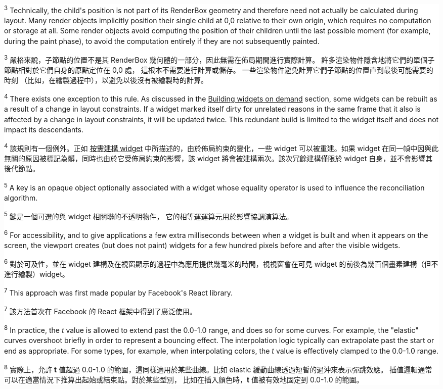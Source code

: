 <sup><a id="a3">3</a></sup> Technically, the child's position is not
  part of its RenderBox geometry and therefore need not actually be
  calculated during layout. Many render objects implicitly position
  their single child at 0,0 relative to their own origin, which
  requires no computation or storage at all. Some render objects
  avoid computing the position of their children until the last
  possible moment (for example, during the paint phase), to avoid
  the computation entirely if they are not subsequently painted.

<sup><a id="a3">3</a></sup> 嚴格來說，子節點的位置不是其 RenderBox
  幾何體的一部分，因此無需在佈局期間進行實際計算。
  許多渲染物件隱含地將它們的單個子節點相對於它們自身的原點定位在 0,0 處，
  這根本不需要進行計算或儲存。
  一些渲染物件避免計算它們子節點的位置直到最後可能需要的時刻
  （比如，在繪製過程中），以避免以後沒有被繪製時的計算。

<sup><a id="a4">4</a></sup>  There exists one exception to this rule.
  As discussed in the [Building widgets on demand](#building-widgets-on-demand)
  section, some widgets can be rebuilt as a result of a change in layout
  constraints. If a widget marked itself dirty for unrelated reasons in
  the same frame that it also is affected by a change in layout constraints,
  it will be updated twice. This redundant build is limited to the
  widget itself and does not impact its descendants.

<sup><a id="a4">4</a></sup>  該規則有一個例外。正如 [按需建構 widget](#building-widgets-on-demand)
  中所描述的，由於佈局約束的變化，一些 widget 可以被重建。如果 widget
  在同一幀中因與此無關的原因被標記為髒，同時也由於它受佈局約束的影響，該 widget
  將會被建構兩次。該次冗餘建構僅限於 widget 自身，並不會影響其後代節點。

<sup><a id="a5">5</a></sup> A key is an opaque object optionally
  associated with a widget whose equality operator is used to influence
  the reconciliation algorithm.

<sup><a id="a5">5</a></sup> 鍵是一個可選的與 widget 相關聯的不透明物件，
  它的相等運運算元用於影響協調演算法。

<sup><a id="a6">6</a></sup>  For accessibility, and to give applications
  a few extra milliseconds between when a widget is built and when it
  appears on the screen, the viewport creates (but does not paint)
  widgets for a few hundred pixels before and after the visible widgets.

<sup><a id="a6">6</a></sup>  對於可及性，並在 widget
  建構及在視窗顯示的過程中為應用提供幾毫米的時間，視視窗會在可見 widget
  的前後為幾百個畫素建構（但不進行繪製）widget。

<sup><a id="a7">7</a></sup>  This approach was first made popular by
  Facebook's React library.

<sup><a id="a7">7</a></sup>  該方法首次在 Facebook 的 React 框架中得到了廣泛使用。

<sup><a id="a8">8</a></sup>  In practice, the _t_ value is allowed
  to extend past the 0.0-1.0 range, and does so for some curves. For
  example, the "elastic" curves overshoot briefly in order to represent
  a bouncing effect. The interpolation logic typically can extrapolate
  past the start or end as appropriate. For some types, for example,
  when interpolating colors, the _t_ value is effectively clamped to
  the 0.0-1.0 range.

<sup><a id="a8">8</a></sup>  實際上，允許 **t** 值超過 0.0-1.0
  的範圍，這同樣適用於某些曲線。比如 elastic 緩動曲線透過短暫的過沖來表示彈跳效應。
  插值邏輯通常可以在適當情況下推算出起始或結束點。對於某些型別，
  比如在插入顏色時，**t** 值被有效地固定到 0.0-1.0 的範圍。
